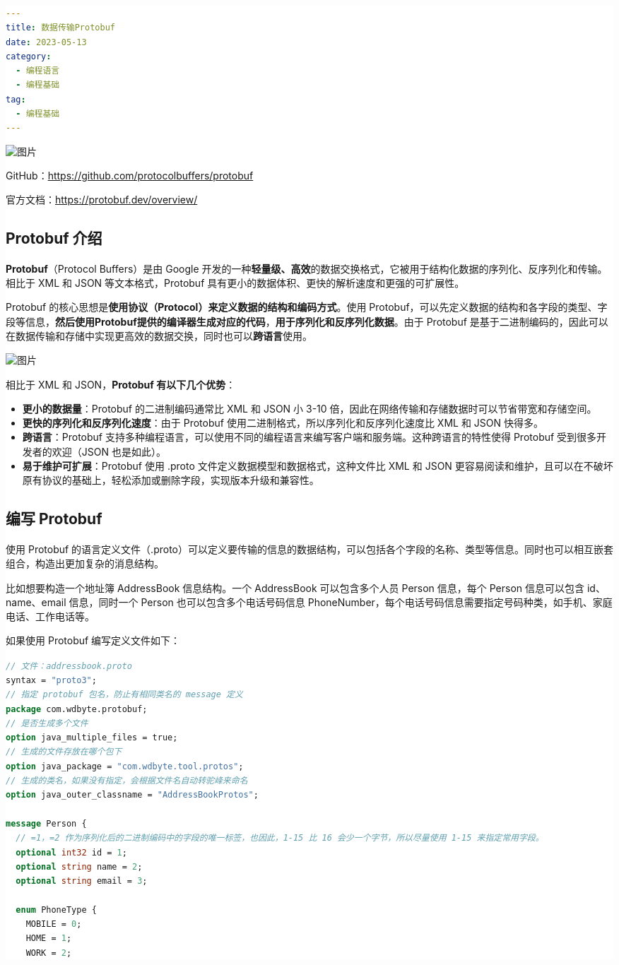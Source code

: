 ```yaml
---
title: 数据传输Protobuf
date: 2023-05-13
category: 
  - 编程语言
  - 编程基础
tag: 
  - 编程基础
---
```

![图片](https://mmbiz.qpic.cn/mmbiz_jpg/4lfok2icUkibTvB5v6uBDUaom2VOkdxu9AicLVta92lVH6AcIEGxdFfnFkA2g7hbrFPDULx4jIiaZOUiaibFZQ5APKiaA/640?wx_fmt=jpeg&wxfrom=5&wx_lazy=1&wx_co=1)

GitHub：<https://github.com/protocolbuffers/protobuf>

官方文档：<https://protobuf.dev/overview/>

## Protobuf 介绍

**Protobuf**（Protocol Buffers）是由 Google 开发的一种**轻量级、高效**的数据交换格式，它被用于结构化数据的序列化、反序列化和传输。相比于 XML 和 JSON 等文本格式，Protobuf 具有更小的数据体积、更快的解析速度和更强的可扩展性。

Protobuf 的核心思想是**使用协议（Protocol）来定义数据的结构和编码方式**。使用 Protobuf，可以先定义数据的结构和各字段的类型、字段等信息，**然后使用Protobuf提供的编译器生成对应的代码**，**用于序列化和反序列化数据**。由于 Protobuf 是基于二进制编码的，因此可以在数据传输和存储中实现更高效的数据交换，同时也可以**跨语言**使用。

![图片](https://mmbiz.qpic.cn/mmbiz_jpg/4lfok2icUkibTvB5v6uBDUaom2VOkdxu9APB0l04Vib77PuFNKqia2h9D0GAMLibhg5ibsjLUTTxlpIOoibNWGKyAgibDg/640?wx_fmt=jpeg&wxfrom=5&wx_lazy=1&wx_co=1)

相比于 XML 和 JSON，**Protobuf 有以下几个优势**：

- **更小的数据量**：Protobuf 的二进制编码通常比 XML 和 JSON 小 3-10 倍，因此在网络传输和存储数据时可以节省带宽和存储空间。
- **更快的序列化和反序列化速度**：由于 Protobuf 使用二进制格式，所以序列化和反序列化速度比 XML 和 JSON 快得多。
- **跨语言**：Protobuf 支持多种编程语言，可以使用不同的编程语言来编写客户端和服务端。这种跨语言的特性使得 Protobuf 受到很多开发者的欢迎（JSON 也是如此）。
- **易于维护可扩展**：Protobuf 使用 .proto 文件定义数据模型和数据格式，这种文件比 XML 和 JSON 更容易阅读和维护，且可以在不破坏原有协议的基础上，轻松添加或删除字段，实现版本升级和兼容性。

## 编写 Protobuf

使用 Protobuf 的语言定义文件（.proto）可以定义要传输的信息的数据结构，可以包括各个字段的名称、类型等信息。同时也可以相互嵌套组合，构造出更加复杂的消息结构。

比如想要构造一个地址簿 AddressBook 信息结构。一个 AddressBook 可以包含多个人员 Person 信息，每个 Person 信息可以包含 id、name、email 信息，同时一个 Person 也可以包含多个电话号码信息 PhoneNumber，每个电话号码信息需要指定号码种类，如手机、家庭电话、工作电话等。

如果使用 Protobuf 编写定义文件如下：

```protobuf
// 文件：addressbook.proto
syntax = "proto3";
// 指定 protobuf 包名，防止有相同类名的 message 定义
package com.wdbyte.protobuf;
// 是否生成多个文件
option java_multiple_files = true;
// 生成的文件存放在哪个包下
option java_package = "com.wdbyte.tool.protos";
// 生成的类名，如果没有指定，会根据文件名自动转驼峰来命名
option java_outer_classname = "AddressBookProtos";

message Person {
  // =1，=2 作为序列化后的二进制编码中的字段的唯一标签，也因此，1-15 比 16 会少一个字节，所以尽量使用 1-15 来指定常用字段。
  optional int32 id = 1;
  optional string name = 2;
  optional string email = 3;

  enum PhoneType {
    MOBILE = 0;
    HOME = 1;
    WORK = 2;
```